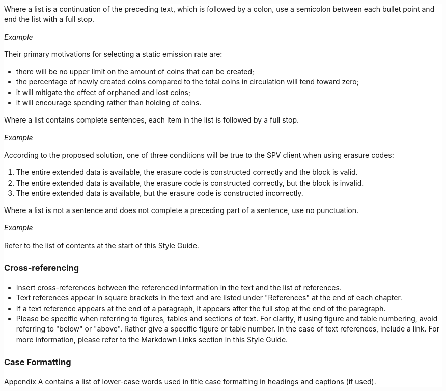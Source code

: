 Where a list is a continuation of the preceding text, which is followed by a colon, use a semicolon between each
bullet point and end the list with a full stop.

*Example*

Their primary motivations for selecting a static emission rate are:

- there will be no upper limit on the amount of coins that can be created;
- the percentage of newly created coins compared to the total coins in circulation will tend toward zero;
- it will mitigate the effect of orphaned and lost coins;
- it will encourage spending rather than holding of coins.

Where a list contains complete sentences, each item in the list is followed by a full stop.

*Example*

According to the proposed solution, one of three conditions will be true to the SPV client when using erasure codes:

1. The entire extended data is available, the erasure code is constructed correctly and the block is valid.
2. The entire extended data is available, the erasure code is constructed correctly, but the block is invalid.
3. The entire extended data is available, but the erasure code is constructed incorrectly.

Where a list is not a sentence and does not complete a preceding part of a sentence, use no punctuation.

*Example*

Refer to the list of contents at the start of this Style Guide.

### Cross-referencing

- Insert cross-references between the referenced information in the text and the list of references.
- Text references appear in square brackets in the text and are listed under "References" at the end of each chapter.
- If a text reference appears at the end of a paragraph, it appears after the full stop at the end of the paragraph.
- Please be specific when referring to figures, tables and sections of text. For clarity, if using figure and table
numbering, avoid referring to "below" or "above". Rather give a specific figure or table number. In the case of text
references, include a link. For more information, please refer to the [Markdown Links](#markdown-links) section in this
Style Guide.

### Case Formatting

[Appendix A](#appendix-a-lower-case-words-used-in-title-case-formatting) contains a list of lower-case words used in
title case formatting in headings and captions (if used).
